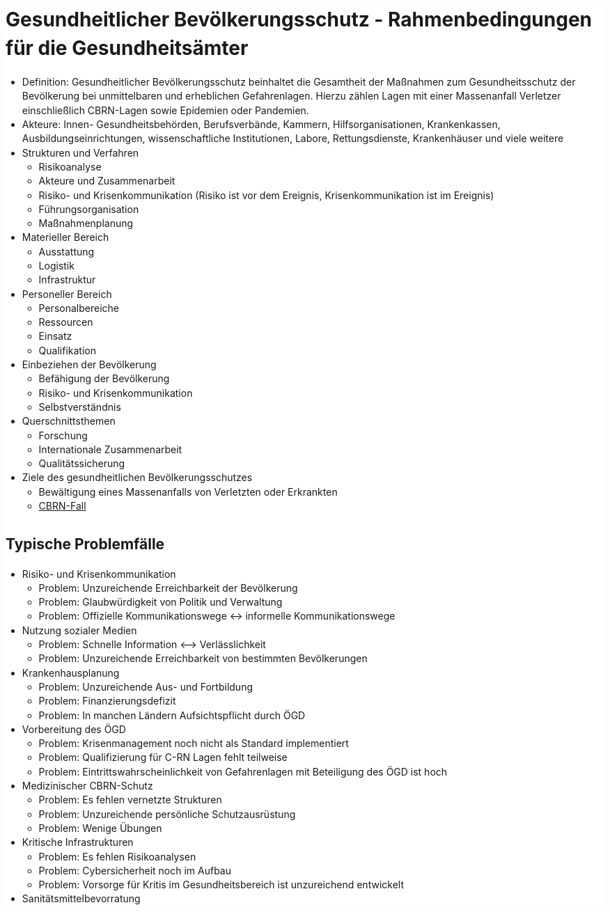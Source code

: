
# Gesundheitlicher Bevölkerungsschutz - Rahmenbedingungen für die Gesundheitsämter
* Definition: Gesundheitlicher Bevölkerungsschutz beinhaltet die Gesamtheit der Maßnahmen zum Gesundheitsschutz der Bevölkerung bei unmittelbaren und erheblichen Gefahrenlagen. Hierzu zählen Lagen mit einer Massenanfall Verletzer einschließlich CBRN-Lagen sowie Epidemien oder Pandemien. 
* Akteure: Innen- Gesundheitsbehörden, Berufsverbände, Kammern, Hilfsorganisationen, Krankenkassen, Ausbildungseinrichtungen, wissenschaftliche Institutionen, Labore, Rettungsdienste, Krankenhäuser und viele weitere
* Strukturen und Verfahren
  - Risikoanalyse
  - Akteure und Zusammenarbeit
  - Risiko- und Krisenkommunikation (Risiko ist vor dem Ereignis, Krisenkommunikation ist im Ereignis)
  - Führungsorganisation 
  - Maßnahmenplanung
* Materieller Bereich
  - Ausstattung
  - Logistik
  - Infrastruktur
* Personeller Bereich
  - Personalbereiche
  - Ressourcen
  - Einsatz
  - Qualifikation
* Einbeziehen der Bevölkerung
  - Befähigung der Bevölkerung
  - Risiko- und Krisenkommunikation
  - Selbstverständnis
* Querschnittsthemen
  - Forschung
  - Internationale Zusammenarbeit
  - Qualitätssicherung
* Ziele des gesundheitlichen Bevölkerungsschutzes
  - Bewältigung eines Massenanfalls von Verletzten oder Erkrankten
  - [CBRN-Fall](https://de.wikipedia.org/wiki/ABC-Schutz)
  
## Typische Problemfälle
* Risiko- und Krisenkommunikation
  - Problem: Unzureichende Erreichbarkeit der Bevölkerung
  - Problem: Glaubwürdigkeit von Politik und Verwaltung
  - Problem: Offizielle Kommunikationswege <-> informelle Kommunikationswege
* Nutzung sozialer Medien
  - Problem: Schnelle Information <--> Verlässlichkeit
  - Problem: Unzureichende Erreichbarkeit von bestimmten Bevölkerungen
* Krankenhausplanung
  - Problem: Unzureichende Aus- und Fortbildung
  - Problem: Finanzierungsdefizit
  - Problem: In manchen Ländern Aufsichtspflicht durch ÖGD
* Vorbereitung des ÖGD
  - Problem: Krisenmanagement noch nicht als Standard implementiert
  - Problem: Qualifizierung für C-RN Lagen fehlt teilweise
  - Problem: Eintrittswahrscheinlichkeit von Gefahrenlagen mit Beteiligung des ÖGD ist hoch
* Medizinischer CBRN-Schutz
  - Problem: Es fehlen vernetzte Strukturen
  - Problem: Unzureichende persönliche Schutzausrüstung
  - Problem: Wenige Übungen
* Kritische Infrastrukturen
  - Problem: Es fehlen Risikoanalysen
  - Problem: Cybersicherheit noch im Aufbau
  - Problem: Vorsorge für Kritis im Gesundheitsbereich ist unzureichend entwickelt
* Sanitätsmittelbevorratung